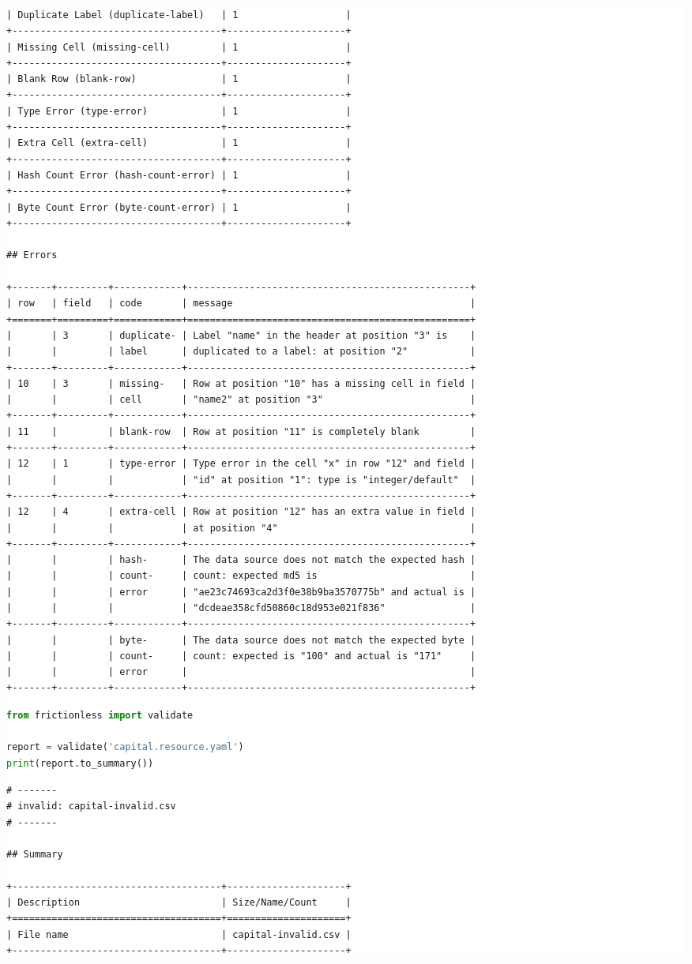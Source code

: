 ```text title="Validation Report: capital.resource.yaml"
| Duplicate Label (duplicate-label)   | 1                   |
+-------------------------------------+---------------------+
| Missing Cell (missing-cell)         | 1                   |
+-------------------------------------+---------------------+
| Blank Row (blank-row)               | 1                   |
+-------------------------------------+---------------------+
| Type Error (type-error)             | 1                   |
+-------------------------------------+---------------------+
| Extra Cell (extra-cell)             | 1                   |
+-------------------------------------+---------------------+
| Hash Count Error (hash-count-error) | 1                   |
+-------------------------------------+---------------------+
| Byte Count Error (byte-count-error) | 1                   |
+-------------------------------------+---------------------+

## Errors

+-------+---------+------------+--------------------------------------------------+
| row   | field   | code       | message                                          |
+=======+=========+============+==================================================+
|       | 3       | duplicate- | Label "name" in the header at position "3" is    |
|       |         | label      | duplicated to a label: at position "2"           |
+-------+---------+------------+--------------------------------------------------+
| 10    | 3       | missing-   | Row at position "10" has a missing cell in field |
|       |         | cell       | "name2" at position "3"                          |
+-------+---------+------------+--------------------------------------------------+
| 11    |         | blank-row  | Row at position "11" is completely blank         |
+-------+---------+------------+--------------------------------------------------+
| 12    | 1       | type-error | Type error in the cell "x" in row "12" and field |
|       |         |            | "id" at position "1": type is "integer/default"  |
+-------+---------+------------+--------------------------------------------------+
| 12    | 4       | extra-cell | Row at position "12" has an extra value in field |
|       |         |            | at position "4"                                  |
+-------+---------+------------+--------------------------------------------------+
|       |         | hash-      | The data source does not match the expected hash |
|       |         | count-     | count: expected md5 is                           |
|       |         | error      | "ae23c74693ca2d3f0e38b9ba3570775b" and actual is |
|       |         |            | "dcdeae358cfd50860c18d953e021f836"               |
+-------+---------+------------+--------------------------------------------------+
|       |         | byte-      | The data source does not match the expected byte |
|       |         | count-     | count: expected is "100" and actual is "171"     |
|       |         | error      |                                                  |
+-------+---------+------------+--------------------------------------------------+
```


```python
from frictionless import validate

report = validate('capital.resource.yaml')
print(report.to_summary())
```
```text title="Validation Report: capital.resource.yaml"
# -------
# invalid: capital-invalid.csv
# -------

## Summary

+-------------------------------------+---------------------+
| Description                         | Size/Name/Count     |
+=====================================+=====================+
| File name                           | capital-invalid.csv |
+-------------------------------------+---------------------+
```